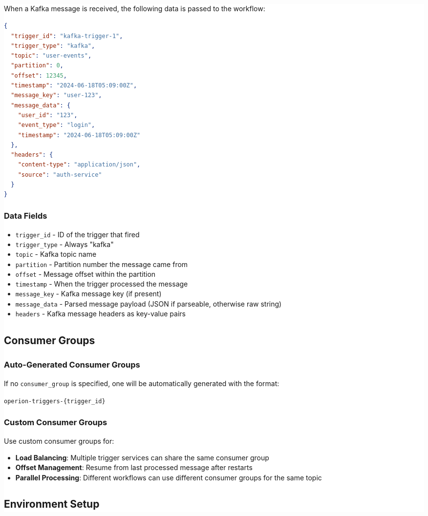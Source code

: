 When a Kafka message is received, the following data is passed to the workflow:

```json
{
  "trigger_id": "kafka-trigger-1",
  "trigger_type": "kafka",
  "topic": "user-events",
  "partition": 0,
  "offset": 12345,
  "timestamp": "2024-06-18T05:09:00Z",
  "message_key": "user-123",
  "message_data": {
    "user_id": "123",
    "event_type": "login",
    "timestamp": "2024-06-18T05:09:00Z"
  },
  "headers": {
    "content-type": "application/json",
    "source": "auth-service"
  }
}
```

### Data Fields

- `trigger_id` - ID of the trigger that fired
- `trigger_type` - Always "kafka"
- `topic` - Kafka topic name
- `partition` - Partition number the message came from
- `offset` - Message offset within the partition
- `timestamp` - When the trigger processed the message
- `message_key` - Kafka message key (if present)
- `message_data` - Parsed message payload (JSON if parseable, otherwise raw string)
- `headers` - Kafka message headers as key-value pairs

## Consumer Groups

### Auto-Generated Consumer Groups

If no `consumer_group` is specified, one will be automatically generated with the format:
```
operion-triggers-{trigger_id}
```

### Custom Consumer Groups

Use custom consumer groups for:
- **Load Balancing**: Multiple trigger services can share the same consumer group
- **Offset Management**: Resume from last processed message after restarts
- **Parallel Processing**: Different workflows can use different consumer groups for the same topic

## Environment Setup
